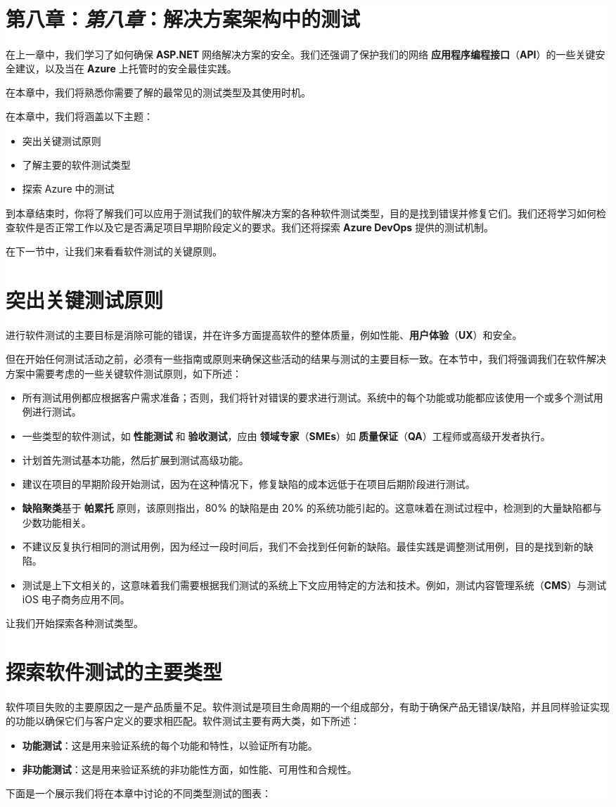 # 第八章：*第八章*：解决方案架构中的测试

在上一章中，我们学习了如何确保 **ASP.NET** 网络解决方案的安全。我们还强调了保护我们的网络 **应用程序编程接口**（**API**）的一些关键安全建议，以及当在 **Azure** 上托管时的安全最佳实践。

在本章中，我们将熟悉你需要了解的最常见的测试类型及其使用时机。

在本章中，我们将涵盖以下主题：

+   突出关键测试原则

+   了解主要的软件测试类型

+   探索 Azure 中的测试

到本章结束时，你将了解我们可以应用于测试我们的软件解决方案的各种软件测试类型，目的是找到错误并修复它们。我们还将学习如何检查软件是否正常工作以及它是否满足项目早期阶段定义的要求。我们还将探索 **Azure DevOps** 提供的测试机制。

在下一节中，让我们来看看软件测试的关键原则。

# 突出关键测试原则

进行软件测试的主要目标是消除可能的错误，并在许多方面提高软件的整体质量，例如性能、**用户体验**（**UX**）和安全。

但在开始任何测试活动之前，必须有一些指南或原则来确保这些活动的结果与测试的主要目标一致。在本节中，我们将强调我们在软件解决方案中需要考虑的一些关键软件测试原则，如下所述：

+   所有测试用例都应根据客户需求准备；否则，我们将针对错误的要求进行测试。系统中的每个功能或功能都应该使用一个或多个测试用例进行测试。

+   一些类型的软件测试，如 **性能测试** 和 **验收测试**，应由 **领域专家**（**SMEs**）如 **质量保证**（**QA**）工程师或高级开发者执行。

+   计划首先测试基本功能，然后扩展到测试高级功能。

+   建议在项目的早期阶段开始测试，因为在这种情况下，修复缺陷的成本远低于在项目后期阶段进行测试。

+   **缺陷聚类**基于 **帕累托** 原则，该原则指出，80% 的缺陷是由 20% 的系统功能引起的。这意味着在测试过程中，检测到的大量缺陷都与少数功能相关。

+   不建议反复执行相同的测试用例，因为经过一段时间后，我们不会找到任何新的缺陷。最佳实践是调整测试用例，目的是找到新的缺陷。

+   测试是上下文相关的，这意味着我们需要根据我们测试的系统上下文应用特定的方法和技术。例如，测试内容管理系统（**CMS**）与测试 iOS 电子商务应用不同。

让我们开始探索各种测试类型。

# 探索软件测试的主要类型

软件项目失败的主要原因之一是产品质量不足。软件测试是项目生命周期的一个组成部分，有助于确保产品无错误/缺陷，并且同样验证实现的功能以确保它们与客户定义的要求相匹配。软件测试主要有两大类，如下所述：

+   **功能测试**：这是用来验证系统的每个功能和特性，以验证所有功能。

+   **非功能测试**：这是用来验证系统的非功能性方面，如性能、可用性和合规性。

下面是一个展示我们将在本章中讨论的不同类型测试的图表：
